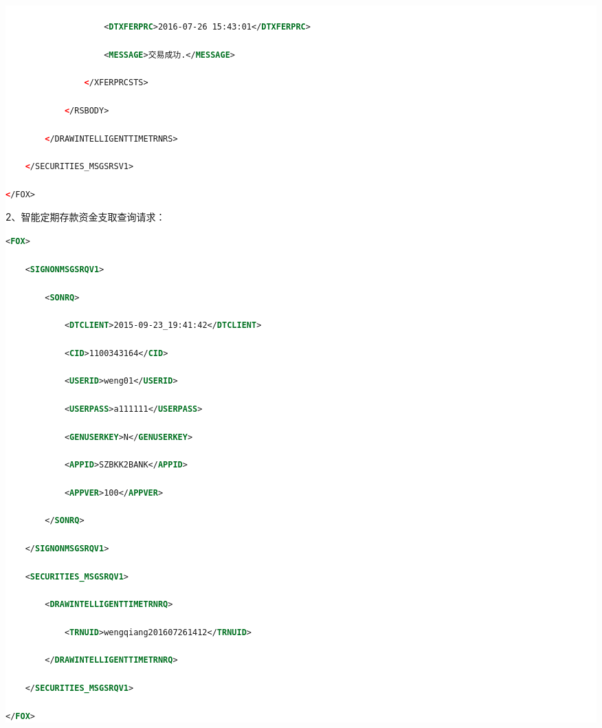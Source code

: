 ```xml

                    <DTXFERPRC>2016-07-26 15:43:01</DTXFERPRC>

                    <MESSAGE>交易成功.</MESSAGE>

                </XFERPRCSTS>

            </RSBODY>

        </DRAWINTELLIGENTTIMETRNRS>

    </SECURITIES_MSGSRSV1>

</FOX>
```

2、智能定期存款资金支取查询请求：

```xml
<FOX>

	<SIGNONMSGSRQV1>

		<SONRQ>

			<DTCLIENT>2015-09-23_19:41:42</DTCLIENT>

			<CID>1100343164</CID>

			<USERID>weng01</USERID>

			<USERPASS>a111111</USERPASS>

			<GENUSERKEY>N</GENUSERKEY>

			<APPID>SZBKK2BANK</APPID>

			<APPVER>100</APPVER>

		</SONRQ>

	</SIGNONMSGSRQV1>

	<SECURITIES_MSGSRQV1>

		<DRAWINTELLIGENTTIMETRNRQ>

			<TRNUID>wengqiang201607261412</TRNUID>

		</DRAWINTELLIGENTTIMETRNRQ>

	</SECURITIES_MSGSRQV1>

</FOX>
```
